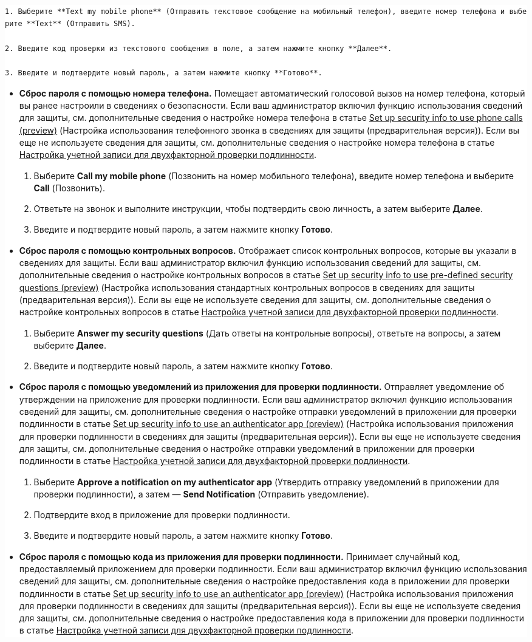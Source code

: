     1. Выберите **Text my mobile phone** (Отправить текстовое сообщение на мобильный телефон), введите номер телефона и выберите **Text** (Отправить SMS).

    2. Введите код проверки из текстового сообщения в поле, а затем нажмите кнопку **Далее**.

    3. Введите и подтвердите новый пароль, а затем нажмите кнопку **Готово**.

- **Сброс пароля с помощью номера телефона.** Помещает автоматический голосовой вызов на номер телефона, который вы ранее настроили в сведениях о безопасности. Если ваш администратор включил функцию использования сведений для защиты, см. дополнительные сведения о настройке номера телефона в статье [Set up security info to use phone calls (preview)](security-info-setup-phone-number.md) (Настройка использования телефонного звонка в сведениях для защиты (предварительная версия)). Если вы еще не используете сведения для защиты, см. дополнительные сведения о настройке номера телефона в статье [Настройка учетной записи для двухфакторной проверки подлинности](multi-factor-authentication-end-user-first-time.md).

    1. Выберите **Call my mobile phone** (Позвонить на номер мобильного телефона), введите номер телефона и выберите **Call** (Позвонить).

    2. Ответьте на звонок и выполните инструкции, чтобы подтвердить свою личность, а затем выберите **Далее**.

    3. Введите и подтвердите новый пароль, а затем нажмите кнопку **Готово**.

- **Сброс пароля с помощью контрольных вопросов.** Отображает список контрольных вопросов, которые вы указали в сведениях для защиты. Если ваш администратор включил функцию использования сведений для защиты, см. дополнительные сведения о настройке контрольных вопросов в статье [Set up security info to use pre-defined security questions (preview)](security-info-setup-questions.md) (Настройка использования стандартных контрольных вопросов в сведениях для защиты (предварительная версия)). Если вы еще не используете сведения для защиты, см. дополнительные сведения о настройке контрольных вопросов в статье [Настройка учетной записи для двухфакторной проверки подлинности](multi-factor-authentication-end-user-first-time.md).

    1. Выберите **Answer my security questions** (Дать ответы на контрольные вопросы), ответьте на вопросы, а затем выберите **Далее**.

    2. Введите и подтвердите новый пароль, а затем нажмите кнопку **Готово**.

- **Сброс пароля с помощью уведомлений из приложения для проверки подлинности.** Отправляет уведомление об утверждении на приложение для проверки подлинности. Если ваш администратор включил функцию использования сведений для защиты, см. дополнительные сведения о настройке отправки уведомлений в приложении для проверки подлинности в статье [Set up security info to use an authenticator app (preview)](security-info-setup-auth-app.md) (Настройка использования приложения для проверки подлинности в сведениях для защиты (предварительная версия)). Если вы еще не используете сведения для защиты, см. дополнительные сведения о настройке отправки уведомлений в приложении для проверки подлинности в статье [Настройка учетной записи для двухфакторной проверки подлинности](multi-factor-authentication-end-user-first-time.md).

    1. Выберите **Approve a notification on my authenticator app** (Утвердить отправку уведомлений в приложении для проверки подлинности), а затем — **Send Notification** (Отправить уведомление).

    2. Подтвердите вход в приложение для проверки подлинности.

    3. Введите и подтвердите новый пароль, а затем нажмите кнопку **Готово**.

- **Сброс пароля с помощью кода из приложения для проверки подлинности.** Принимает случайный код, предоставляемый приложением для проверки подлинности. Если ваш администратор включил функцию использования сведений для защиты, см. дополнительные сведения о настройке предоставления кода в приложении для проверки подлинности в статье [Set up security info to use an authenticator app (preview)](security-info-setup-auth-app.md) (Настройка использования приложения для проверки подлинности в сведениях для защиты (предварительная версия)). Если вы еще не используете сведения для защиты, см. дополнительные сведения о настройке предоставления кода в приложении для проверки подлинности в статье [Настройка учетной записи для двухфакторной проверки подлинности](multi-factor-authentication-end-user-first-time.md).
